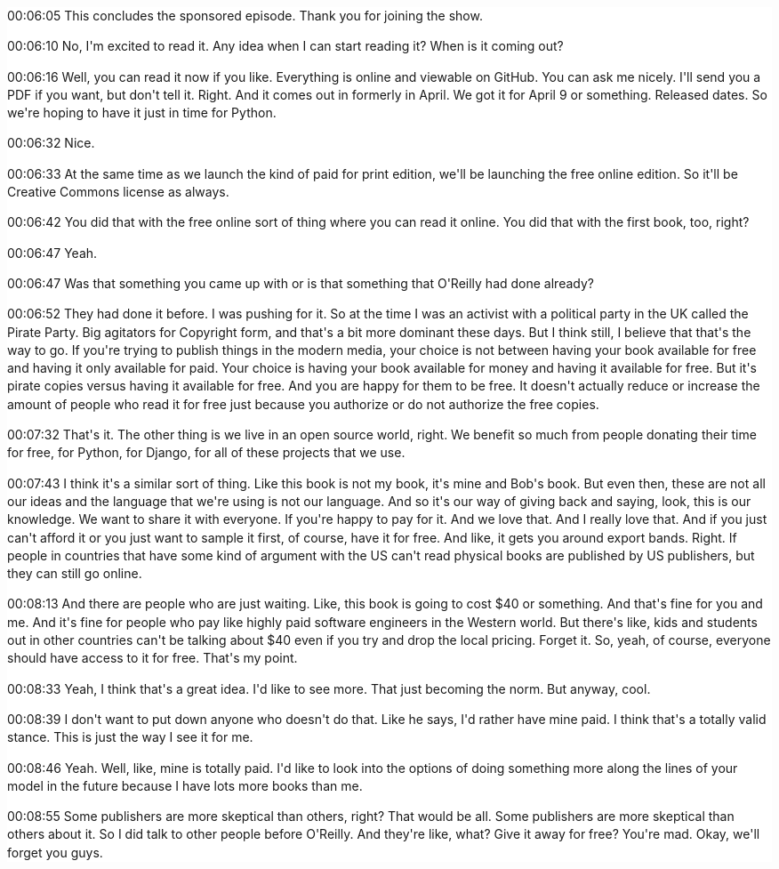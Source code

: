 00:06:05 This concludes the sponsored episode. Thank you for joining the show.

00:06:10 No, I'm excited to read it. Any idea when I can start reading it? When is it coming out?

00:06:16 Well, you can read it now if you like. Everything is online and viewable on GitHub. You can ask me nicely. I'll send you a PDF if you want, but don't tell it. Right. And it comes out in formerly in April. We got it for April 9 or something. Released dates. So we're hoping to have it just in time for Python.

00:06:32 Nice.

00:06:33 At the same time as we launch the kind of paid for print edition, we'll be launching the free online edition. So it'll be Creative Commons license as always.

00:06:42 You did that with the free online sort of thing where you can read it online. You did that with the first book, too, right?

00:06:47 Yeah.

00:06:47 Was that something you came up with or is that something that O'Reilly had done already?

00:06:52 They had done it before. I was pushing for it. So at the time I was an activist with a political party in the UK called the Pirate Party. Big agitators for Copyright form, and that's a bit more dominant these days. But I think still, I believe that that's the way to go. If you're trying to publish things in the modern media, your choice is not between having your book available for free and having it only available for paid. Your choice is having your book available for money and having it available for free. But it's pirate copies versus having it available for free. And you are happy for them to be free. It doesn't actually reduce or increase the amount of people who read it for free just because you authorize or do not authorize the free copies.

00:07:32 That's it. The other thing is we live in an open source world, right. We benefit so much from people donating their time for free, for Python, for Django, for all of these projects that we use.

00:07:43 I think it's a similar sort of thing. Like this book is not my book, it's mine and Bob's book. But even then, these are not all our ideas and the language that we're using is not our language. And so it's our way of giving back and saying, look, this is our knowledge. We want to share it with everyone. If you're happy to pay for it. And we love that. And I really love that. And if you just can't afford it or you just want to sample it first, of course, have it for free. And like, it gets you around export bands. Right. If people in countries that have some kind of argument with the US can't read physical books are published by US publishers, but they can still go online.

00:08:13 And there are people who are just waiting. Like, this book is going to cost $40 or something. And that's fine for you and me. And it's fine for people who pay like highly paid software engineers in the Western world. But there's like, kids and students out in other countries can't be talking about $40 even if you try and drop the local pricing. Forget it. So, yeah, of course, everyone should have access to it for free. That's my point.

00:08:33 Yeah, I think that's a great idea. I'd like to see more. That just becoming the norm. But anyway, cool.

00:08:39 I don't want to put down anyone who doesn't do that. Like he says, I'd rather have mine paid. I think that's a totally valid stance. This is just the way I see it for me.

00:08:46 Yeah. Well, like, mine is totally paid. I'd like to look into the options of doing something more along the lines of your model in the future because I have lots more books than me.

00:08:55 Some publishers are more skeptical than others, right? That would be all. Some publishers are more skeptical than others about it. So I did talk to other people before O'Reilly. And they're like, what? Give it away for free? You're mad. Okay, we'll forget you guys.
